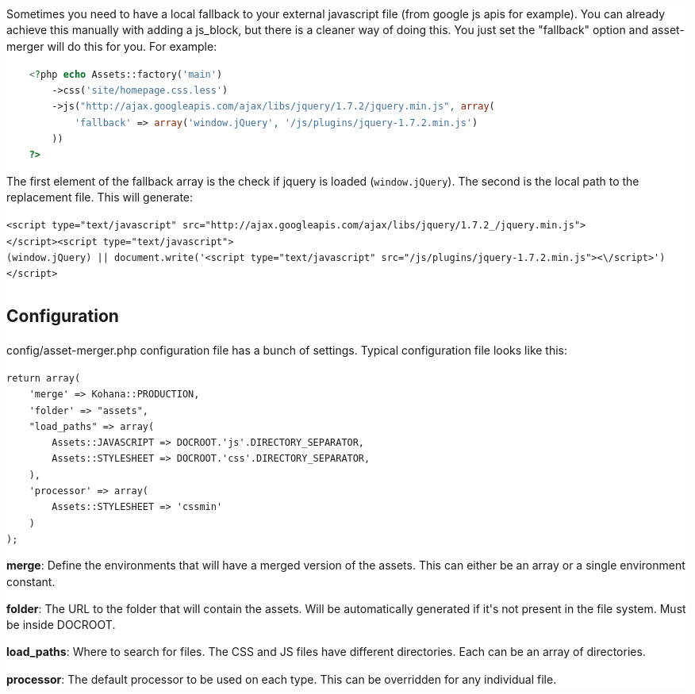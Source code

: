 Sometimes you need to have a local fallback to your external javascript file (from google js apis for example). You can already achieve this manually with adding a js_block, but there is a cleaner way of doing this. You just set the "fallback" option and asset-merger will do this for you. For example:

``` php
	<?php echo Assets::factory('main')
		->css('site/homepage.css.less')
		->js("http://ajax.googleapis.com/ajax/libs/jquery/1.7.2/jquery.min.js", array(
			'fallback' => array('window.jQuery', '/js/plugins/jquery-1.7.2.min.js')
		))
	?>
```

The first element of the fallback array is the check if jquery is loaded (`window.jQuery`). The second is the local path to the replacement file. This will generate:

	<script type="text/javascript" src="http://ajax.googleapis.com/ajax/libs/jquery/1.7.2_/jquery.min.js">
	</script><script type="text/javascript">
	(window.jQuery) || document.write('<script type="text/javascript" src="/js/plugins/jquery-1.7.2.min.js"><\/script>')
	</script>


Configuration
-------------

config/asset-merger.php configuration file has a bunch of settings. Typical configuration file looks like this:

	return array(
		'merge' => Kohana::PRODUCTION,
		'folder' => "assets",
		"load_paths" => array(
			Assets::JAVASCRIPT => DOCROOT.'js'.DIRECTORY_SEPARATOR,
			Assets::STYLESHEET => DOCROOT.'css'.DIRECTORY_SEPARATOR,
		),
		'processor' => array(
			Assets::STYLESHEET => 'cssmin'
		)
	);

__merge__:
Define the environments that will have a merged version of the assets. This can either be an array or a single environment constant.

__folder__:
The URL to the folder that will contain the assets. Will be automatically generated if it's not present in the file system. Must be inside DOCROOT.

__load_paths__:
Where to search for files. The CSS and JS files have different directories. Each can be an array of directories.

__processor__:
The default processor to be used on each type. This can be overridden for any individual file.
